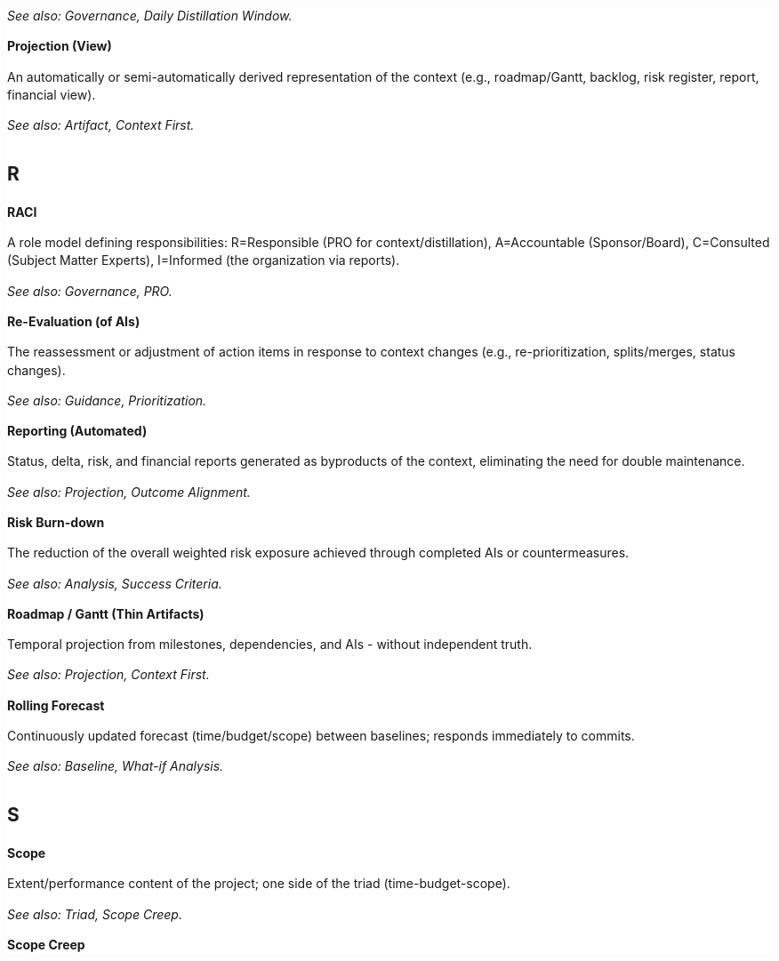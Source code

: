 *See also: Governance, Daily Distillation Window.*

**Projection (View)**

An automatically or semi-automatically derived representation of the context (e.g., roadmap/Gantt, backlog, risk register, report, financial view).

*See also: Artifact, Context First.*

## R

**RACI**

A role model defining responsibilities: R=Responsible (PRO for context/distillation), A=Accountable (Sponsor/Board), C=Consulted (Subject Matter Experts), I=Informed (the organization via reports).

*See also: Governance, PRO.*

**Re-Evaluation (of AIs)**

The reassessment or adjustment of action items in response to context changes (e.g., re-prioritization, splits/merges, status changes).

*See also: Guidance, Prioritization.*

**Reporting (Automated)**

Status, delta, risk, and financial reports generated as byproducts of the context, eliminating the need for double maintenance.

*See also: Projection, Outcome Alignment.*

**Risk Burn-down**

The reduction of the overall weighted risk exposure achieved through completed AIs or countermeasures.

*See also: Analysis, Success Criteria.*

**Roadmap / Gantt (Thin Artifacts)**

Temporal projection from milestones, dependencies, and AIs - without independent truth.

*See also: Projection, Context First.*

**Rolling Forecast**

Continuously updated forecast (time/budget/scope) between baselines; responds immediately to commits.

*See also: Baseline, What-if Analysis.*

## S

**Scope**

Extent/performance content of the project; one side of the triad (time-budget-scope).

*See also: Triad, Scope Creep.*

**Scope Creep**
